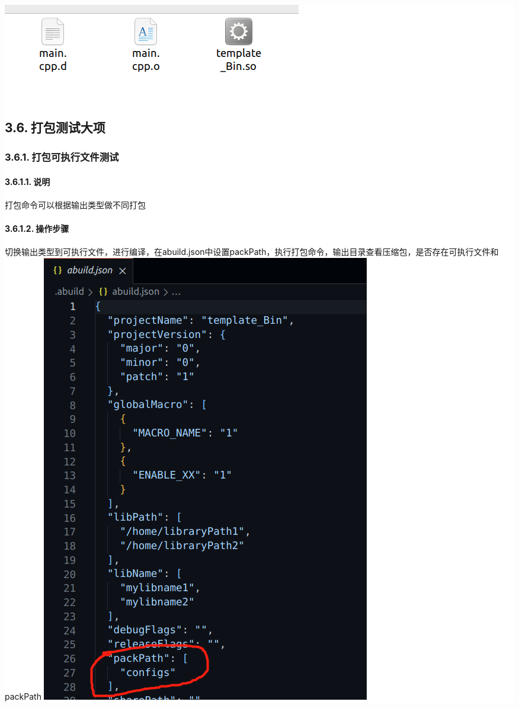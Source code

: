 ![](./images/2023-06-09-13-21-21.png)



## 3.6. 打包测试大项

### 3.6.1. 打包可执行文件测试
#### 3.6.1.1. 说明
打包命令可以根据输出类型做不同打包
#### 3.6.1.2. 操作步骤
切换输出类型到可执行文件，进行编译，在abuild.json中设置packPath，执行打包命令，输出目录查看压缩包，是否存在可执行文件和packPath
![](./images/2023-06-09-13-34-49.png)